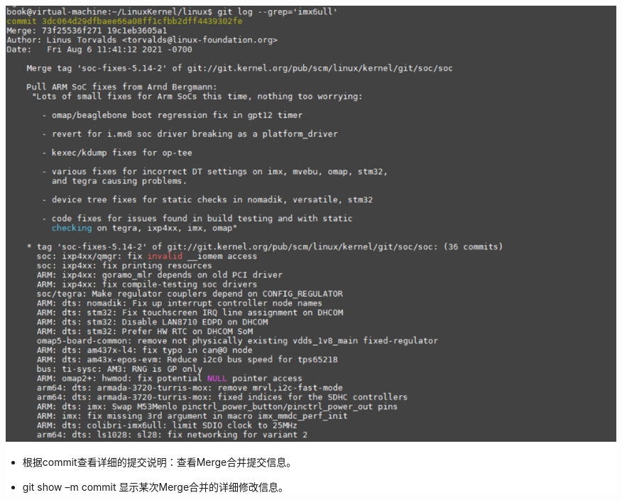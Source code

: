 ![image-20240307115053908](images\image-20240307115053908.png)

- 根据commit查看详细的提交说明：查看Merge合并提交信息。

- git show –m commit 显示某次Merge合并的详细修改信息。
